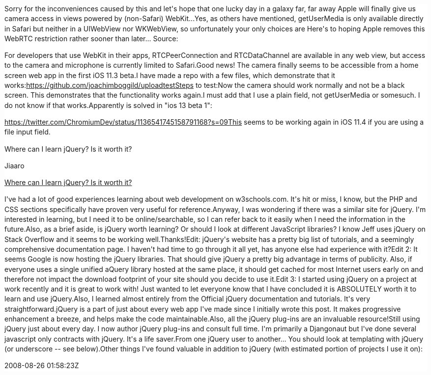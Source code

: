 Sorry for the inconveniences caused by this and let's hope that one lucky day in a galaxy far, far away Apple will finally give us camera access in views powered by (non-Safari) WebKit...Yes, as others have mentioned, getUserMedia is only available directly in Safari but neither in a UIWebView nor WKWebView, so unfortunately your only choices are  Here's to hoping Apple removes this WebRTC restriction rather sooner than later...  Source:

For developers that use WebKit in their apps, RTCPeerConnection and RTCDataChannel are available in any web view, but access to the camera and microphone is currently limited to Safari.Good news! The camera finally seems to be accessible from a home screen web app in the first iOS 11.3 beta.I have made a repo with a few files, which demonstrate that it works:https://github.com/joachimboggild/uploadtestSteps to test:Now the camera should work normally and not be a black screen. This demonstrates that the functionality works again.I must add that I use a plain  field, not getUserMedia or somesuch. I do not know if that works.Apparently is solved in "ios 13 beta 1":

https://twitter.com/ChromiumDev/status/1136541745158791168?s=09This seems to be working again in iOS 11.4 if you are using a file input field.

Where can I learn jQuery? Is it worth it?

Jiaaro

[Where can I learn jQuery? Is it worth it?](https://stackoverflow.com/questions/27242/where-can-i-learn-jquery-is-it-worth-it)

I've had a lot of good experiences learning about web development on w3schools.com. It's hit or miss, I know, but the PHP and CSS sections specifically have proven very useful for reference.Anyway, I was wondering if there was a similar site for jQuery. I'm interested in learning, but I need it to be online/searchable, so I can refer back to it easily when I need the information in the future.Also, as a brief aside, is jQuery worth learning? Or should I look at different JavaScript libraries? I know Jeff uses jQuery on Stack Overflow and it seems to be working well.Thanks!Edit: jQuery's website has a pretty big list of tutorials, and a seemingly comprehensive documentation page. I haven't had time to go through it all yet, has anyone else had experience with it?Edit 2: It seems Google is now hosting the jQuery libraries. That should give jQuery a pretty big advantage in terms of publicity. Also, if everyone uses a single unified aQuery library hosted at the same place, it should get cached for most Internet users early on and therefore not impact the download footprint of your site should you decide to use it.Edit 3: I started using jQuery on a project at work recently and it is great to work with! Just wanted to let everyone know that I have concluded it is ABSOLUTELY worth it to learn and use jQuery.Also, I learned almost entirely from the Official jQuery documentation and tutorials. It's very straightforward.jQuery is a part of just about every web app I've made since I initially wrote this post. It makes progressive enhancement a breeze, and helps make the code maintainable.Also, all the jQuery plug-ins are an invaluable resource!Still using jQuery just about every day. I now author jQuery plug-ins and consult full time. I'm primarily a Djangonaut but I've done several javascript only contracts with jQuery. It's a life saver.From one jQuery user to another... You should look at templating with jQuery (or underscore -- see below).Other things I've found valuable in addition to jQuery (with estimated portion of projects I use it on):

2008-08-26 01:58:23Z
